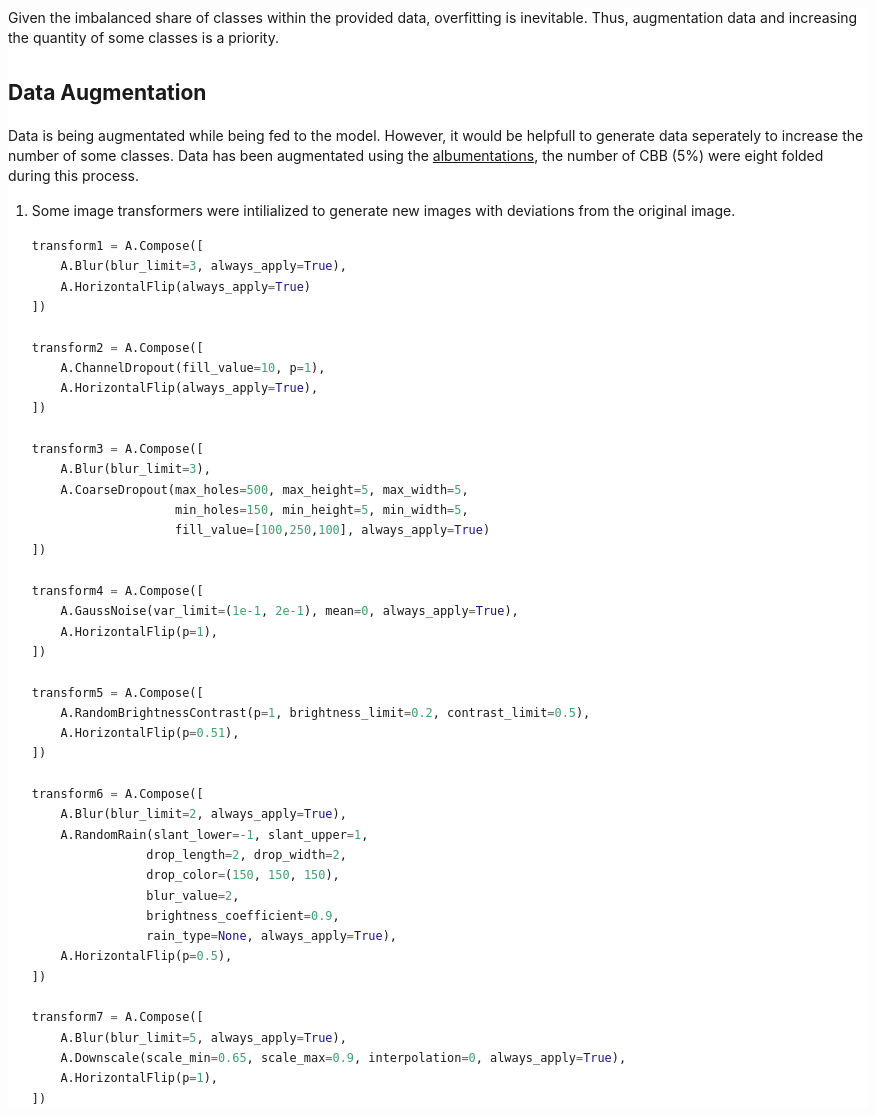 Given the imbalanced share of classes within the provided data, overfitting is inevitable. Thus, augmentation data and increasing the quantity of some classes is a priority.

## Data Augmentation
Data is being augmentated while being fed to the model. However, it would be helpfull to generate data seperately to increase the number of some classes. Data has been augmentated using the [albumentations](https://albumentations.ai/), the number of CBB (5%) were eight folded during this process.

1. Some image transformers were intilialized to generate new images with deviations from the original image.

    ```python
    transform1 = A.Compose([
        A.Blur(blur_limit=3, always_apply=True),
        A.HorizontalFlip(always_apply=True)
    ])

    transform2 = A.Compose([
        A.ChannelDropout(fill_value=10, p=1),
        A.HorizontalFlip(always_apply=True),
    ])

    transform3 = A.Compose([
        A.Blur(blur_limit=3),
        A.CoarseDropout(max_holes=500, max_height=5, max_width=5, 
                        min_holes=150, min_height=5, min_width=5, 
                        fill_value=[100,250,100], always_apply=True)
    ])

    transform4 = A.Compose([
        A.GaussNoise(var_limit=(1e-1, 2e-1), mean=0, always_apply=True),
        A.HorizontalFlip(p=1),
    ])

    transform5 = A.Compose([
        A.RandomBrightnessContrast(p=1, brightness_limit=0.2, contrast_limit=0.5),
        A.HorizontalFlip(p=0.51),
    ])

    transform6 = A.Compose([
        A.Blur(blur_limit=2, always_apply=True),
        A.RandomRain(slant_lower=-1, slant_upper=1, 
                    drop_length=2, drop_width=2,
                    drop_color=(150, 150, 150), 
                    blur_value=2,
                    brightness_coefficient=0.9,
                    rain_type=None, always_apply=True),
        A.HorizontalFlip(p=0.5),
    ])

    transform7 = A.Compose([
        A.Blur(blur_limit=5, always_apply=True),
        A.Downscale(scale_min=0.65, scale_max=0.9, interpolation=0, always_apply=True),
        A.HorizontalFlip(p=1),
    ])
